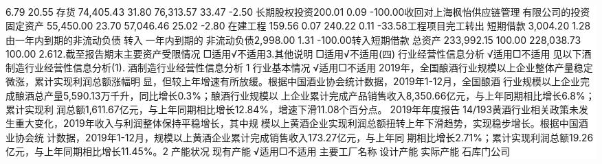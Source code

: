 6.79
20.55
存货
74,405.43
31.80
76,313.57
33.47
-2.50
长期股权投资200.01
0.09
-100.00收回对上海枫怡供应链管理
有限公司的投资
固定资产
55,450.00
23.70
57,046.46
25.02
-2.80
在建工程
159.56
0.07
240.22
0.11
-33.58工程项目完工转出
短期借款
3,004.20
1.28由一年内到期的非流动负债
转入
一年内到期的
非流动负债2,998.00
1.31
-100.00转入短期借款
总资产
233,992.15
100.00
228,038.73
100.00
2.612.截至报告期末主要资产受限情况
□适用√不适用3.其他说明
□适用√不适用(四)
行业经营性信息分析
√适用□不适用
见以下酒制造行业经营性信息分析(1).
酒制造行业经营性信息分析
1
行业基本情况
√适用□不适用
2019年，全国酿酒行业规模以上企业整体产量稳定微涨，累计实现利润总额涨幅明
显，但较上年增速有所放缓。根据中国酒业协会统计数据，2019年1-12月，全国酿酒
行业规模以上企业完成酿酒总产量5,590.13万千升，同比增长0.3%；酿酒行业规模以
上企业累计完成产品销售收入8,350.66亿元，与上年同期相比增长6.8%；累计实现利
润总额1,611.67亿元，与上年同期相比增长12.84%，增速下滑11.08个百分点。
2019年年度报告
14/193黄酒行业相关政策未发生重大变化，2019年收入与利润整体保持平稳增长，其中规
模以上黄酒企业实现利润总额扭转上年下滑趋势，实现稳步增长。根据中国酒业协会统
计数据，2019年1-12月，规模以上黄酒企业累计完成销售收入173.27亿元，与上年同
期相比增长2.71%；累计实现利润总额19.26亿元，与上年同期相比增长11.45%。2
产能状况
现有产能
√适用□不适用
主要工厂名称
设计产能
实际产能
石库门公司